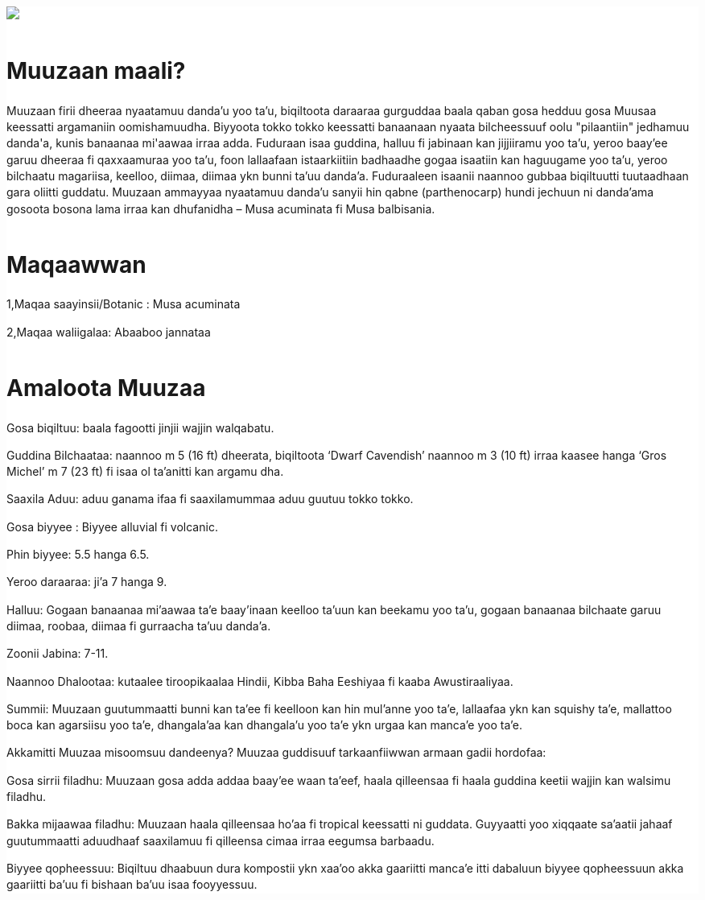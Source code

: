 ![](resource:images/Banana.png)
# Muuzaan maali?
Muuzaan firii dheeraa nyaatamuu danda’u yoo ta’u, biqiltoota daraaraa gurguddaa baala qaban gosa hedduu gosa Muusaa keessatti argamaniin oomishamuudha. Biyyoota tokko tokko keessatti banaanaan nyaata bilcheessuuf oolu "pilaantiin" jedhamuu danda'a, kunis banaanaa mi'aawaa irraa adda. Fuduraan isaa guddina, halluu fi jabinaan kan jijjiiramu yoo ta’u, yeroo baay’ee garuu dheeraa fi qaxxaamuraa yoo ta’u, foon lallaafaan istaarkiitiin badhaadhe gogaa isaatiin kan haguugame yoo ta’u, yeroo bilchaatu magariisa, keelloo, diimaa, diimaa ykn bunni ta’uu danda’a. Fuduraaleen isaanii naannoo gubbaa biqiltuutti tuutaadhaan gara oliitti guddatu. Muuzaan ammayyaa nyaatamuu danda’u sanyii hin qabne (parthenocarp) hundi jechuun ni danda’ama gosoota bosona lama irraa kan dhufanidha – Musa acuminata fi Musa balbisania.
# Maqaawwan
1,Maqaa saayinsii/Botanic : Musa acuminata

2,Maqaa waliigalaa: Abaaboo jannataa
# Amaloota Muuzaa
Gosa biqiltuu: baala fagootti jinjii wajjin walqabatu.

Guddina Bilchaataa: naannoo m 5 (16 ft) dheerata, biqiltoota ‘Dwarf Cavendish’ naannoo m 3 (10 ft) irraa kaasee hanga ‘Gros Michel’ m 7 (23 ft) fi isaa ol ta’anitti kan argamu dha.

Saaxila Aduu: aduu ganama ifaa fi saaxilamummaa aduu guutuu tokko tokko.

Gosa biyyee : Biyyee alluvial fi volcanic.

Phin biyyee: 5.5 hanga 6.5.

Yeroo daraaraa: ji’a 7 hanga 9.

Halluu: Gogaan banaanaa mi’aawaa ta’e baay’inaan keelloo ta’uun kan beekamu yoo ta’u, gogaan banaanaa bilchaate garuu diimaa, roobaa, diimaa fi gurraacha ta’uu danda’a.

Zoonii Jabina: 7-11.

Naannoo Dhalootaa: kutaalee tiroopikaalaa Hindii, Kibba Baha Eeshiyaa fi kaaba Awustiraaliyaa.

Summii: Muuzaan guutummaatti bunni kan ta’ee fi keelloon kan hin mul’anne yoo ta’e, lallaafaa ykn kan squishy ta’e, mallattoo boca kan agarsiisu yoo ta’e, dhangala’aa kan dhangala’u yoo ta’e ykn urgaa kan manca’e yoo ta’e.

Akkamitti Muuzaa misoomsuu dandeenya?
Muuzaa guddisuuf tarkaanfiiwwan armaan gadii hordofaa:

Gosa sirrii filadhu: Muuzaan gosa adda addaa baay’ee waan ta’eef, haala qilleensaa fi haala guddina keetii wajjin kan walsimu filadhu.

Bakka mijaawaa filadhu: Muuzaan haala qilleensaa ho’aa fi tropical keessatti ni guddata. Guyyaatti yoo xiqqaate sa’aatii jahaaf guutummaatti aduudhaaf saaxilamuu fi qilleensa cimaa irraa eegumsa barbaadu.

Biyyee qopheessuu: Biqiltuu dhaabuun dura kompostii ykn xaa’oo akka gaariitti manca’e itti dabaluun biyyee qopheessuun akka gaariitti ba’uu fi bishaan ba’uu isaa fooyyessuu.
